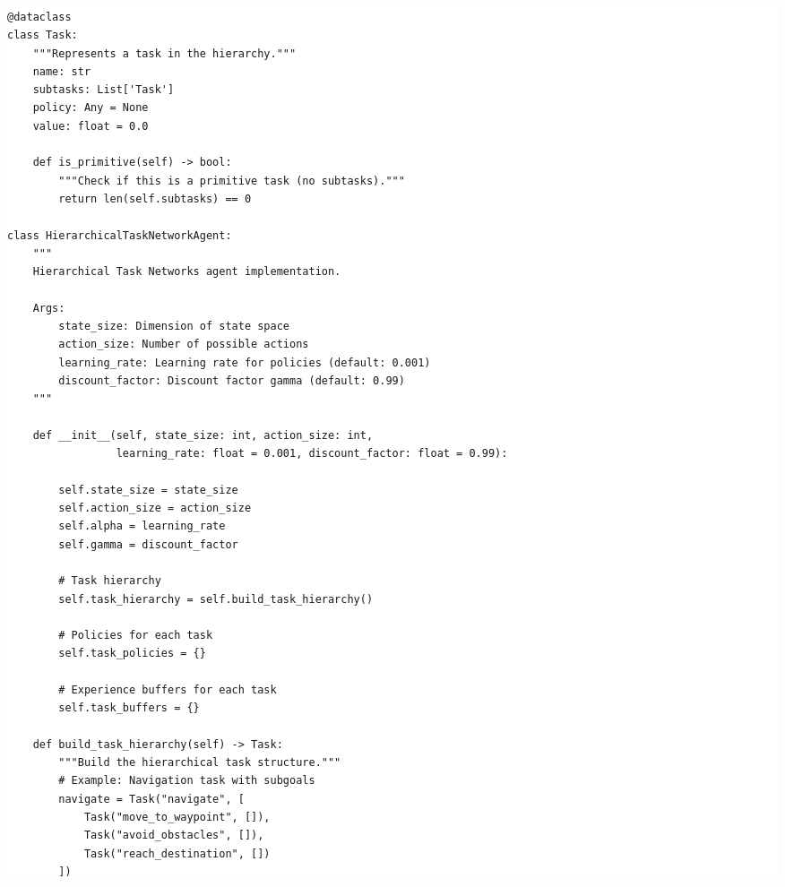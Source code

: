     @dataclass
    class Task:
        """Represents a task in the hierarchy."""
        name: str
        subtasks: List['Task']
        policy: Any = None
        value: float = 0.0
        
        def is_primitive(self) -> bool:
            """Check if this is a primitive task (no subtasks)."""
            return len(self.subtasks) == 0
    
    class HierarchicalTaskNetworkAgent:
        """
        Hierarchical Task Networks agent implementation.
        
        Args:
            state_size: Dimension of state space
            action_size: Number of possible actions
            learning_rate: Learning rate for policies (default: 0.001)
            discount_factor: Discount factor gamma (default: 0.99)
        """
        
        def __init__(self, state_size: int, action_size: int,
                     learning_rate: float = 0.001, discount_factor: float = 0.99):
            
            self.state_size = state_size
            self.action_size = action_size
            self.alpha = learning_rate
            self.gamma = discount_factor
            
            # Task hierarchy
            self.task_hierarchy = self.build_task_hierarchy()
            
            # Policies for each task
            self.task_policies = {}
            
            # Experience buffers for each task
            self.task_buffers = {}
        
        def build_task_hierarchy(self) -> Task:
            """Build the hierarchical task structure."""
            # Example: Navigation task with subgoals
            navigate = Task("navigate", [
                Task("move_to_waypoint", []),
                Task("avoid_obstacles", []),
                Task("reach_destination", [])
            ])
            